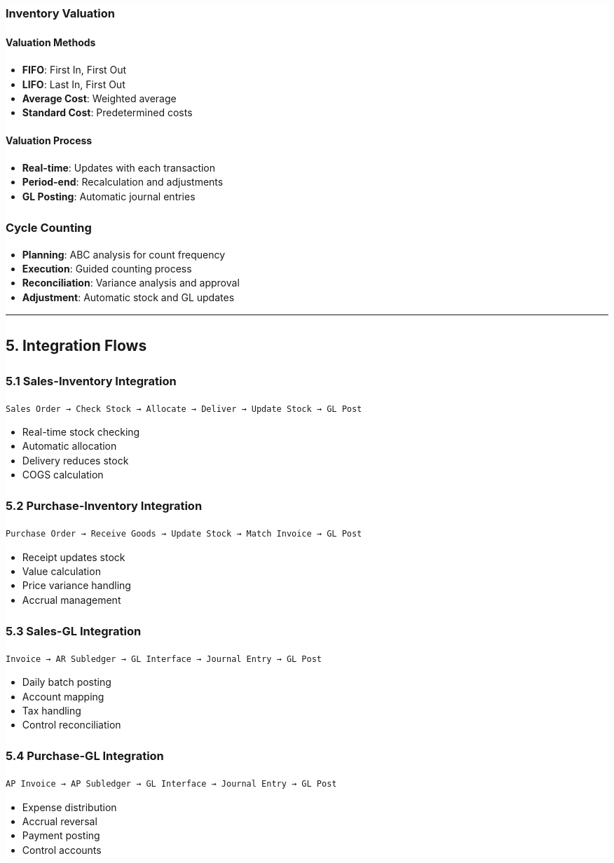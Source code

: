 ### Inventory Valuation

#### Valuation Methods
- **FIFO**: First In, First Out
- **LIFO**: Last In, First Out
- **Average Cost**: Weighted average
- **Standard Cost**: Predetermined costs

#### Valuation Process
- **Real-time**: Updates with each transaction
- **Period-end**: Recalculation and adjustments
- **GL Posting**: Automatic journal entries

### Cycle Counting
- **Planning**: ABC analysis for count frequency
- **Execution**: Guided counting process
- **Reconciliation**: Variance analysis and approval
- **Adjustment**: Automatic stock and GL updates

---

## 5. Integration Flows

### 5.1 Sales-Inventory Integration
```
Sales Order → Check Stock → Allocate → Deliver → Update Stock → GL Post
```
- Real-time stock checking
- Automatic allocation
- Delivery reduces stock
- COGS calculation

### 5.2 Purchase-Inventory Integration
```
Purchase Order → Receive Goods → Update Stock → Match Invoice → GL Post
```
- Receipt updates stock
- Value calculation
- Price variance handling
- Accrual management

### 5.3 Sales-GL Integration
```
Invoice → AR Subledger → GL Interface → Journal Entry → GL Post
```
- Daily batch posting
- Account mapping
- Tax handling
- Control reconciliation

### 5.4 Purchase-GL Integration
```
AP Invoice → AP Subledger → GL Interface → Journal Entry → GL Post
```
- Expense distribution
- Accrual reversal
- Payment posting
- Control accounts
